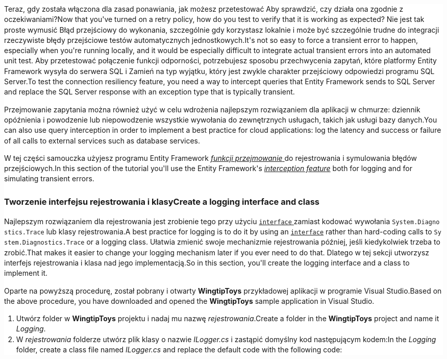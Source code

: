 <span data-ttu-id="17f08-158">Teraz, gdy została włączona dla zasad ponawiania, jak możesz przetestować Aby sprawdzić, czy działa ona zgodnie z oczekiwaniami?</span><span class="sxs-lookup"><span data-stu-id="17f08-158">Now that you've turned on a retry policy, how do you test to verify that it is working as expected?</span></span> <span data-ttu-id="17f08-159">Nie jest tak proste wymusić Błąd przejściowy do wykonania, szczególnie gdy korzystasz lokalnie i może być szczególnie trudne do integracji rzeczywiste błędy przejściowe testów automatycznych jednostkowych.</span><span class="sxs-lookup"><span data-stu-id="17f08-159">It's not so easy to force a transient error to happen, especially when you're running locally, and it would be especially difficult to integrate actual transient errors into an automated unit test.</span></span> <span data-ttu-id="17f08-160">Aby przetestować połączenie funkcji odporności, potrzebujesz sposobu przechwycenia zapytań, które platformy Entity Framework wysyła do serwera SQL i Zamień na typ wyjątku, który jest zwykle charakter przejściowy odpowiedzi programu SQL Server.</span><span class="sxs-lookup"><span data-stu-id="17f08-160">To test the connection resiliency feature, you need a way to intercept queries that Entity Framework sends to SQL Server and replace the SQL Server response with an exception type that is typically transient.</span></span>

<span data-ttu-id="17f08-161">Przejmowanie zapytania można również użyć w celu wdrożenia najlepszym rozwiązaniem dla aplikacji w chmurze: dziennik opóźnienia i powodzenie lub niepowodzenie wszystkie wywołania do zewnętrznych usługach, takich jak usługi bazy danych.</span><span class="sxs-lookup"><span data-stu-id="17f08-161">You can also use query interception in order to implement a best practice for cloud applications: log the latency and success or failure of all calls to external services such as database services.</span></span>

<span data-ttu-id="17f08-162">W tej części samouczka użyjesz programu Entity Framework [ *funkcji przejmowanie* ](https://msdn.microsoft.com/data/dn469464) do rejestrowania i symulowania błędów przejściowych.</span><span class="sxs-lookup"><span data-stu-id="17f08-162">In this section of the tutorial you'll use the Entity Framework's [*interception feature*](https://msdn.microsoft.com/data/dn469464) both for logging and for simulating transient errors.</span></span>

### <a name="create-a-logging-interface-and-class"></a><span data-ttu-id="17f08-163">Tworzenie interfejsu rejestrowania i klasy</span><span class="sxs-lookup"><span data-stu-id="17f08-163">Create a logging interface and class</span></span>

<span data-ttu-id="17f08-164">Najlepszym rozwiązaniem dla rejestrowania jest zrobienie tego przy użyciu [ `interface` ](https://msdn.microsoft.com/library/ms173156.aspx) zamiast kodować wywołania `System.Diagnostics.Trace` lub klasy rejestrowania.</span><span class="sxs-lookup"><span data-stu-id="17f08-164">A best practice for logging is to do it by using an [`interface`](https://msdn.microsoft.com/library/ms173156.aspx) rather than hard-coding calls to `System.Diagnostics.Trace` or a logging class.</span></span> <span data-ttu-id="17f08-165">Ułatwia zmienić swoje mechanizmie rejestrowania później, jeśli kiedykolwiek trzeba to zrobić.</span><span class="sxs-lookup"><span data-stu-id="17f08-165">That makes it easier to change your logging mechanism later if you ever need to do that.</span></span> <span data-ttu-id="17f08-166">Dlatego w tej sekcji utworzysz interfejs rejestrowania i klasa nad jego implementacją.</span><span class="sxs-lookup"><span data-stu-id="17f08-166">So in this section, you'll create the logging interface and a class to implement it.</span></span>

<span data-ttu-id="17f08-167">Oparte na powyższą procedurę, został pobrany i otwarty **WingtipToys** przykładowej aplikacji w programie Visual Studio.</span><span class="sxs-lookup"><span data-stu-id="17f08-167">Based on the above procedure, you have downloaded and opened the **WingtipToys** sample application in Visual Studio.</span></span>

1. <span data-ttu-id="17f08-168">Utwórz folder w **WingtipToys** projektu i nadaj mu nazwę *rejestrowania*.</span><span class="sxs-lookup"><span data-stu-id="17f08-168">Create a folder in the **WingtipToys** project and name it *Logging*.</span></span>
2. <span data-ttu-id="17f08-169">W *rejestrowania* folderze utwórz plik klasy o nazwie *ILogger.cs* i zastąpić domyślny kod następującym kodem:</span><span class="sxs-lookup"><span data-stu-id="17f08-169">In the *Logging* folder, create a class file named *ILogger.cs* and replace the default code with the following code:</span></span>  
